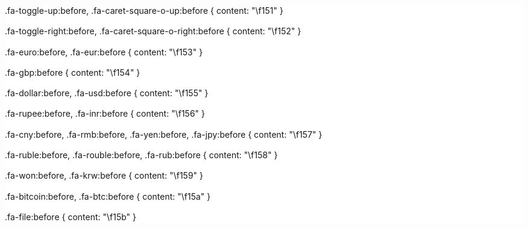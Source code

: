 .fa-toggle-up:before,
.fa-caret-square-o-up:before {
    content: "\f151"
}

.fa-toggle-right:before,
.fa-caret-square-o-right:before {
    content: "\f152"
}

.fa-euro:before,
.fa-eur:before {
    content: "\f153"
}

.fa-gbp:before {
    content: "\f154"
}

.fa-dollar:before,
.fa-usd:before {
    content: "\f155"
}

.fa-rupee:before,
.fa-inr:before {
    content: "\f156"
}

.fa-cny:before,
.fa-rmb:before,
.fa-yen:before,
.fa-jpy:before {
    content: "\f157"
}

.fa-ruble:before,
.fa-rouble:before,
.fa-rub:before {
    content: "\f158"
}

.fa-won:before,
.fa-krw:before {
    content: "\f159"
}

.fa-bitcoin:before,
.fa-btc:before {
    content: "\f15a"
}

.fa-file:before {
    content: "\f15b"
}
